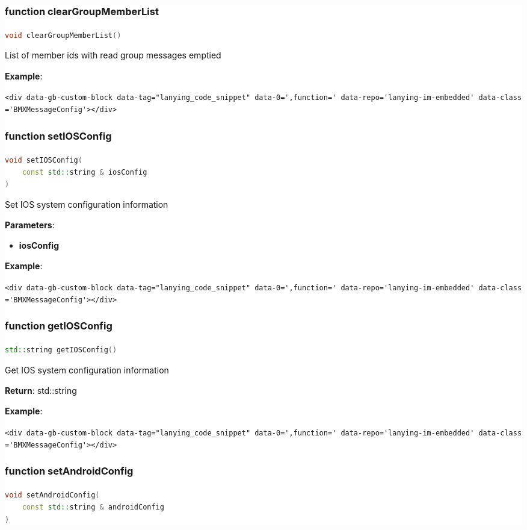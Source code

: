 ### function clearGroupMemberList

```cpp
void clearGroupMemberList()
```

List of member ids with read group messages emptied

**Example**:

```
<div data-gb-custom-block data-tag="lanying_code_snippet" data-0=',function=' data-repo='lanying-im-embedded' data-class='BMXMessageConfig'></div>
```

### function setIOSConfig

```cpp
void setIOSConfig(
    const std::string & iosConfig
)
```

Set IOS system configuration information

**Parameters**:

* **iosConfig**

**Example**:

```
<div data-gb-custom-block data-tag="lanying_code_snippet" data-0=',function=' data-repo='lanying-im-embedded' data-class='BMXMessageConfig'></div>
```

### function getIOSConfig

```cpp
std::string getIOSConfig()
```

Get IOS system configuration information

**Return**: std::string

**Example**:

```
<div data-gb-custom-block data-tag="lanying_code_snippet" data-0=',function=' data-repo='lanying-im-embedded' data-class='BMXMessageConfig'></div>
```

### function setAndroidConfig

```cpp
void setAndroidConfig(
    const std::string & androidConfig
)
```
